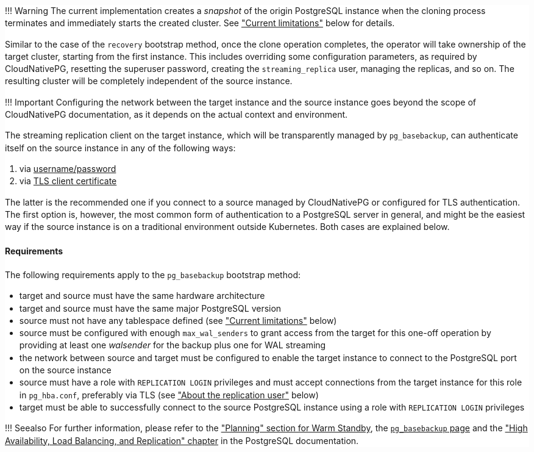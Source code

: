 !!! Warning
    The current implementation creates a *snapshot* of the origin PostgreSQL
    instance when the cloning process terminates and immediately starts
    the created cluster. See ["Current limitations"](#current-limitations) below for details.

Similar to the case of the `recovery` bootstrap method, once the clone operation
completes, the operator will take ownership of the target cluster, starting from
the first instance. This includes overriding some configuration parameters, as
required by CloudNativePG, resetting the superuser password, creating
the `streaming_replica` user, managing the replicas, and so on. The resulting
cluster will be completely independent of the source instance.

!!! Important
    Configuring the network between the target instance and the source instance
    goes beyond the scope of CloudNativePG documentation, as it depends
    on the actual context and environment.

The streaming replication client on the target instance, which will be
transparently managed by `pg_basebackup`, can authenticate itself on the source
instance in any of the following ways:

1. via [username/password](#usernamepassword-authentication)
2. via [TLS client certificate](#tls-certificate-authentication)

The latter is the recommended one if you connect to a source managed
by CloudNativePG or configured for TLS authentication.
The first option is, however, the most common form of authentication to a
PostgreSQL server in general, and might be the easiest way if the source
instance is on a traditional environment outside Kubernetes.
Both cases are explained below.

#### Requirements

The following requirements apply to the `pg_basebackup` bootstrap method:

- target and source must have the same hardware architecture
- target and source must have the same major PostgreSQL version
- source must not have any tablespace defined (see ["Current limitations"](#current-limitations) below)
- source must be configured with enough `max_wal_senders` to grant
  access from the target for this one-off operation by providing at least
  one *walsender* for the backup plus one for WAL streaming
- the network between source and target must be configured to enable the target
  instance to connect to the PostgreSQL port on the source instance
- source must have a role with `REPLICATION LOGIN` privileges and must accept
  connections from the target instance for this role in `pg_hba.conf`, preferably
  via TLS (see ["About the replication user"](#about-the-replication-user) below)
- target must be able to successfully connect to the source PostgreSQL instance
  using a role with `REPLICATION LOGIN` privileges

!!! Seealso
    For further information, please refer to the
    ["Planning" section for Warm Standby](https://www.postgresql.org/docs/current/warm-standby.html#STANDBY-PLANNING),
    the
    [`pg_basebackup` page](https://www.postgresql.org/docs/current/app-pgbasebackup.html)
    and the
    ["High Availability, Load Balancing, and Replication" chapter](https://www.postgresql.org/docs/current/high-availability.html)
    in the PostgreSQL documentation.
